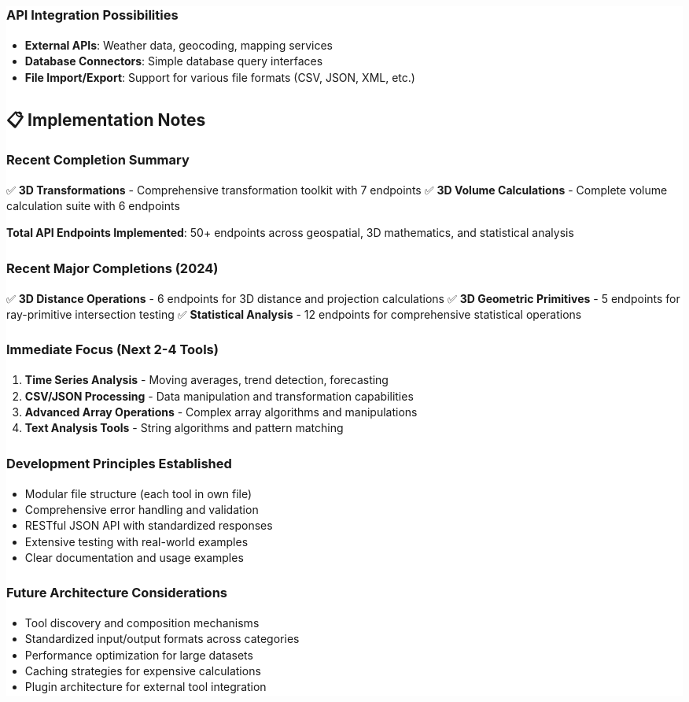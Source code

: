 ### **API Integration Possibilities**
- **External APIs**: Weather data, geocoding, mapping services
- **Database Connectors**: Simple database query interfaces
- **File Import/Export**: Support for various file formats (CSV, JSON, XML, etc.)

## 📋 Implementation Notes

### **Recent Completion Summary**
✅ **3D Transformations** - Comprehensive transformation toolkit with 7 endpoints
✅ **3D Volume Calculations** - Complete volume calculation suite with 6 endpoints

**Total API Endpoints Implemented**: 50+ endpoints across geospatial, 3D mathematics, and statistical analysis

### **Recent Major Completions (2024)**
✅ **3D Distance Operations** - 6 endpoints for 3D distance and projection calculations
✅ **3D Geometric Primitives** - 5 endpoints for ray-primitive intersection testing
✅ **Statistical Analysis** - 12 endpoints for comprehensive statistical operations

### **Immediate Focus (Next 2-4 Tools)**
1. **Time Series Analysis** - Moving averages, trend detection, forecasting
2. **CSV/JSON Processing** - Data manipulation and transformation capabilities
3. **Advanced Array Operations** - Complex array algorithms and manipulations
4. **Text Analysis Tools** - String algorithms and pattern matching

### **Development Principles Established**
- Modular file structure (each tool in own file)
- Comprehensive error handling and validation
- RESTful JSON API with standardized responses
- Extensive testing with real-world examples
- Clear documentation and usage examples

### **Future Architecture Considerations**
- Tool discovery and composition mechanisms
- Standardized input/output formats across categories
- Performance optimization for large datasets
- Caching strategies for expensive calculations
- Plugin architecture for external tool integration